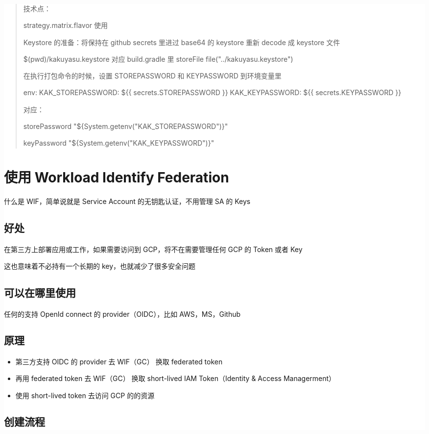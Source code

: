> 技术点：
>
> strategy.matrix.flavor 使用
>
> 
>
> Keystore 的准备：将保持在 github secrets 里进过 base64 的 keystore 重新 decode 成 keystore 文件
>
> $(pwd)/kakuyasu.keystore 对应 build.gradle 里 storeFile file("../kakuyasu.keystore")
>
> 
>
> 在执行打包命令的时候，设置 STOREPASSWORD 和 KEYPASSWORD 到环境变量里
>
> env:
>           KAK_STOREPASSWORD: ${{ secrets.STOREPASSWORD }}
>           KAK_KEYPASSWORD: ${{ secrets.KEYPASSWORD }}
>
> 对应：
>
> storePassword "${System.getenv("KAK_STOREPASSWORD")}"
>
> keyPassword "${System.getenv("KAK_KEYPASSWORD")}"



# 使用 Workload Identify Federation

什么是 WIF，简单说就是 Service  Account 的无钥匙认证，不用管理 SA 的 Keys



## 好处

在第三方上部署应用或工作，如果需要访问到 GCP，将不在需要管理任何 GCP 的 Token 或者 Key

这也意味着不必持有一个长期的 key，也就减少了很多安全问题



## 可以在哪里使用

任何的支持 OpenId connect 的 provider（OIDC），比如 AWS，MS，Github



## 原理

- 第三方支持 OIDC 的 provider 去 WIF（GC） 换取 federated token

- 再用 federated token 去 WIF（GC） 换取 short-lived IAM Token（Identity & Access Managerment）
- 使用 short-lived token 去访问 GCP 的的资源



## 创建流程

